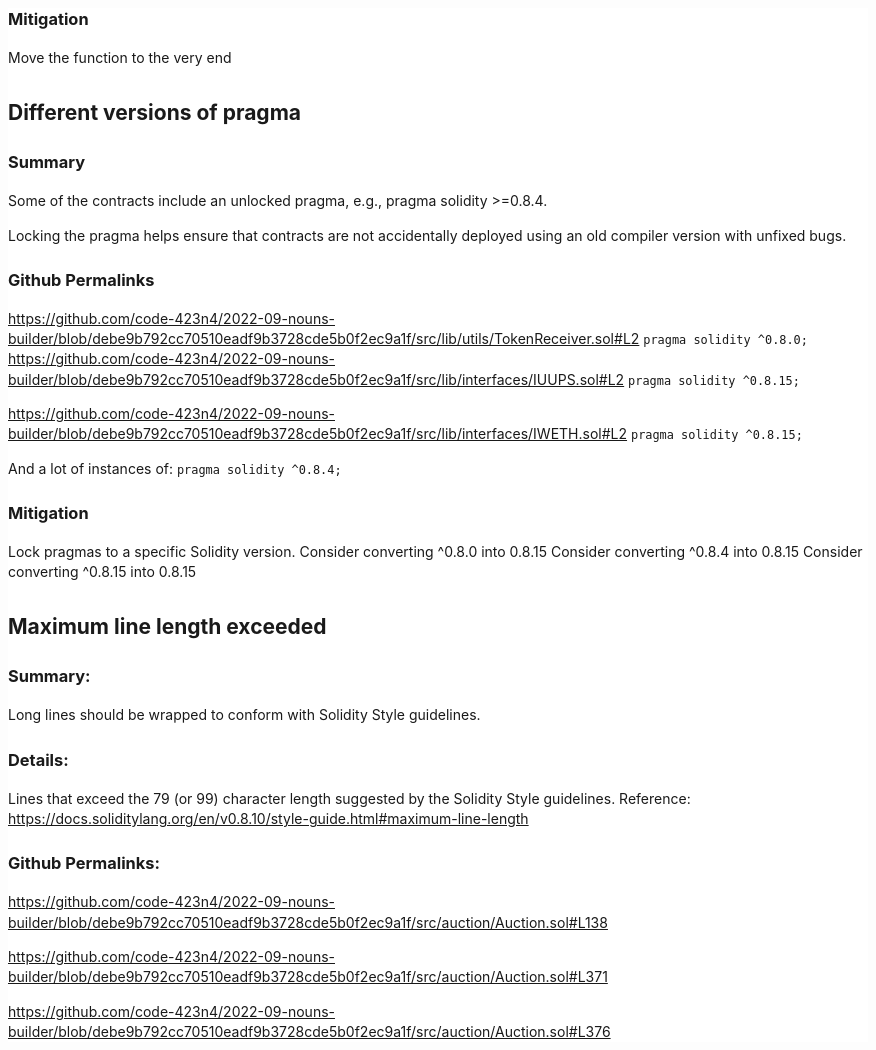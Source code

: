 ### Mitigation
Move the function to the very end


## Different versions of pragma
### Summary
Some of the contracts include an unlocked pragma, e.g., pragma solidity >=0.8.4. 

Locking the pragma helps ensure that contracts are not accidentally deployed using an old compiler version with unfixed bugs.

### Github Permalinks
https://github.com/code-423n4/2022-09-nouns-builder/blob/debe9b792cc70510eadf9b3728cde5b0f2ec9a1f/src/lib/utils/TokenReceiver.sol#L2
`pragma solidity ^0.8.0;`
https://github.com/code-423n4/2022-09-nouns-builder/blob/debe9b792cc70510eadf9b3728cde5b0f2ec9a1f/src/lib/interfaces/IUUPS.sol#L2
`pragma solidity ^0.8.15;`

https://github.com/code-423n4/2022-09-nouns-builder/blob/debe9b792cc70510eadf9b3728cde5b0f2ec9a1f/src/lib/interfaces/IWETH.sol#L2
`pragma solidity ^0.8.15;`

And a lot of instances of:
`pragma solidity ^0.8.4;`


### Mitigation
Lock pragmas to a specific Solidity version. 
Consider converting ^0.8.0 into 0.8.15
Consider converting ^0.8.4 into 0.8.15
Consider converting ^0.8.15 into 0.8.15

## Maximum line length exceeded
### Summary:
 Long lines should be wrapped to conform with Solidity Style guidelines. 
### Details: 
Lines that exceed the 79 (or 99) character length suggested by the Solidity Style guidelines. Reference: https://docs.soliditylang.org/en/v0.8.10/style-guide.html#maximum-line-length
### Github Permalinks: 

https://github.com/code-423n4/2022-09-nouns-builder/blob/debe9b792cc70510eadf9b3728cde5b0f2ec9a1f/src/auction/Auction.sol#L138

https://github.com/code-423n4/2022-09-nouns-builder/blob/debe9b792cc70510eadf9b3728cde5b0f2ec9a1f/src/auction/Auction.sol#L371

https://github.com/code-423n4/2022-09-nouns-builder/blob/debe9b792cc70510eadf9b3728cde5b0f2ec9a1f/src/auction/Auction.sol#L376
